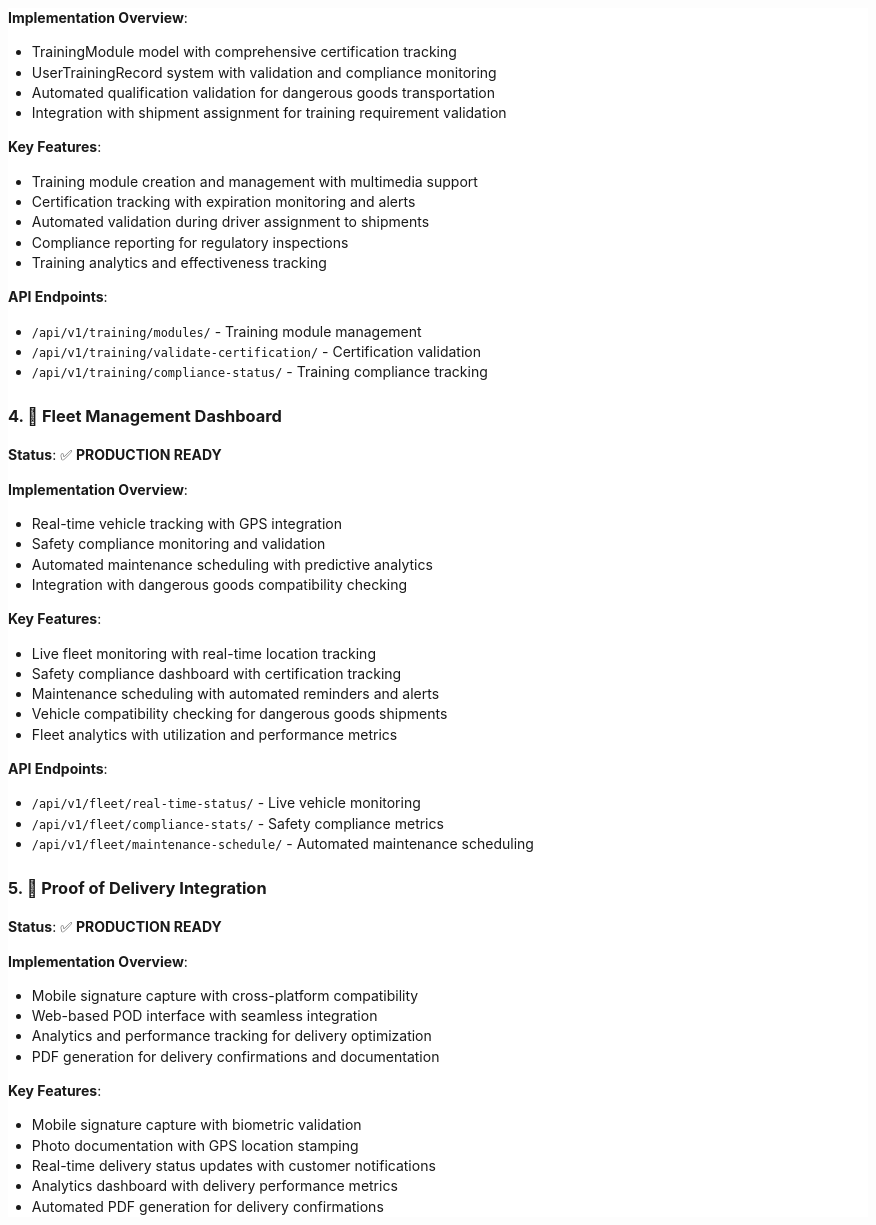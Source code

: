 **Implementation Overview**:
- TrainingModule model with comprehensive certification tracking
- UserTrainingRecord system with validation and compliance monitoring
- Automated qualification validation for dangerous goods transportation
- Integration with shipment assignment for training requirement validation

**Key Features**:
- Training module creation and management with multimedia support
- Certification tracking with expiration monitoring and alerts
- Automated validation during driver assignment to shipments
- Compliance reporting for regulatory inspections
- Training analytics and effectiveness tracking

**API Endpoints**:
- `/api/v1/training/modules/` - Training module management
- `/api/v1/training/validate-certification/` - Certification validation
- `/api/v1/training/compliance-status/` - Training compliance tracking

### **4. 🚛 Fleet Management Dashboard**
**Status**: ✅ **PRODUCTION READY**

**Implementation Overview**:
- Real-time vehicle tracking with GPS integration
- Safety compliance monitoring and validation
- Automated maintenance scheduling with predictive analytics
- Integration with dangerous goods compatibility checking

**Key Features**:
- Live fleet monitoring with real-time location tracking
- Safety compliance dashboard with certification tracking
- Maintenance scheduling with automated reminders and alerts
- Vehicle compatibility checking for dangerous goods shipments
- Fleet analytics with utilization and performance metrics

**API Endpoints**:
- `/api/v1/fleet/real-time-status/` - Live vehicle monitoring
- `/api/v1/fleet/compliance-stats/` - Safety compliance metrics
- `/api/v1/fleet/maintenance-schedule/` - Automated maintenance scheduling

### **5. 📱 Proof of Delivery Integration**
**Status**: ✅ **PRODUCTION READY**

**Implementation Overview**:
- Mobile signature capture with cross-platform compatibility
- Web-based POD interface with seamless integration
- Analytics and performance tracking for delivery optimization
- PDF generation for delivery confirmations and documentation

**Key Features**:
- Mobile signature capture with biometric validation
- Photo documentation with GPS location stamping
- Real-time delivery status updates with customer notifications
- Analytics dashboard with delivery performance metrics
- Automated PDF generation for delivery confirmations
